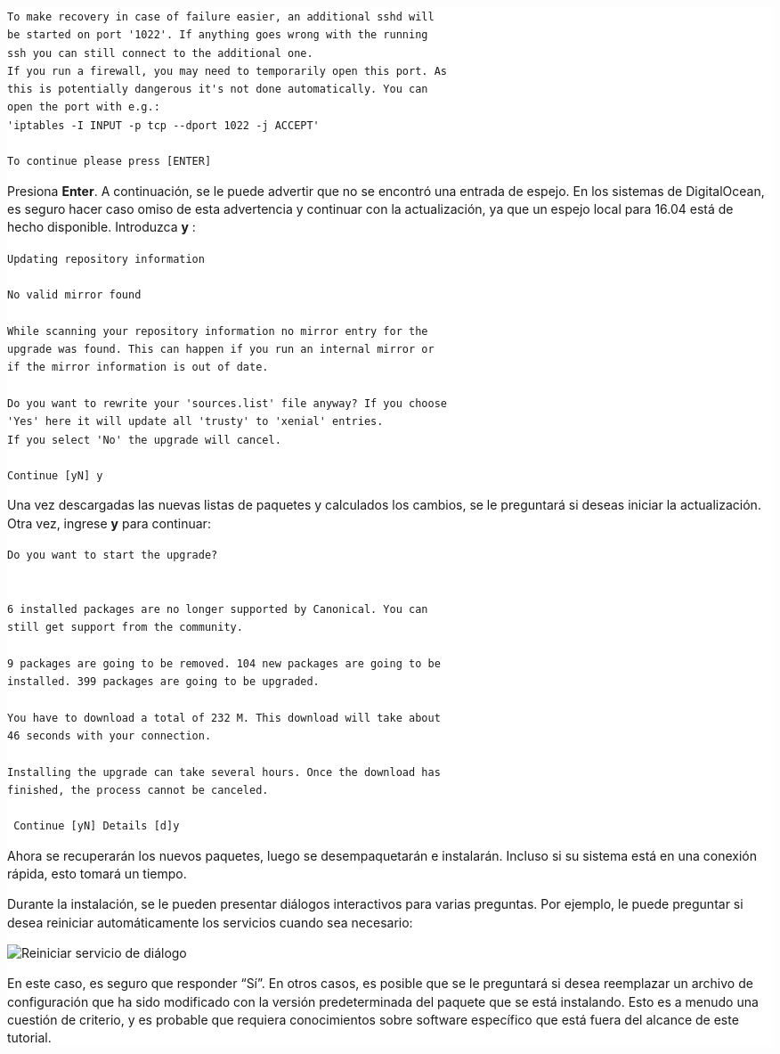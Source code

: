     To make recovery in case of failure easier, an additional sshd will 
    be started on port '1022'. If anything goes wrong with the running 
    ssh you can still connect to the additional one. 
    If you run a firewall, you may need to temporarily open this port. As 
    this is potentially dangerous it's not done automatically. You can 
    open the port with e.g.: 
    'iptables -I INPUT -p tcp --dport 1022 -j ACCEPT' 
    
    To continue please press [ENTER]

Presiona **Enter**. A continuación, se le puede advertir que no se encontró una entrada de espejo. En los sistemas de DigitalOcean, es seguro hacer caso omiso de esta advertencia y continuar con la actualización, ya que un espejo local para 16.04 está de hecho disponible. Introduzca **y** :

    Updating repository information
    
    No valid mirror found 
    
    While scanning your repository information no mirror entry for the 
    upgrade was found. This can happen if you run an internal mirror or 
    if the mirror information is out of date. 
    
    Do you want to rewrite your 'sources.list' file anyway? If you choose 
    'Yes' here it will update all 'trusty' to 'xenial' entries. 
    If you select 'No' the upgrade will cancel. 
    
    Continue [yN] y

Una vez descargadas las nuevas listas de paquetes y calculados los cambios, se le preguntará si deseas iniciar la actualización. Otra vez, ingrese **y** para continuar:

    Do you want to start the upgrade?
    
    
    6 installed packages are no longer supported by Canonical. You can
    still get support from the community.
    
    9 packages are going to be removed. 104 new packages are going to be
    installed. 399 packages are going to be upgraded.
    
    You have to download a total of 232 M. This download will take about
    46 seconds with your connection.
    
    Installing the upgrade can take several hours. Once the download has
    finished, the process cannot be canceled.
    
     Continue [yN] Details [d]y

Ahora se recuperarán los nuevos paquetes, luego se desempaquetarán e instalarán. Incluso si su sistema está en una conexión rápida, esto tomará un tiempo.

Durante la instalación, se le pueden presentar diálogos interactivos para varias preguntas. Por ejemplo, le puede preguntar si desea reiniciar automáticamente los servicios cuando sea necesario:

![Reiniciar servicio de diálogo](http://assets.digitalocean.com/articles/how-to-upgrade-to-ubuntu-1604/0.png)

En este caso, es seguro que responder “Sí”. En otros casos, es posible que se le preguntará si desea reemplazar un archivo de configuración que ha sido modificado con la versión predeterminada del paquete que se está instalando. Esto es a menudo una cuestión de criterio, y es probable que requiera conocimientos sobre software específico que está fuera del alcance de este tutorial.
